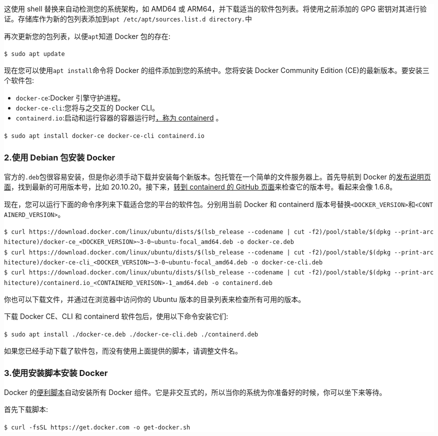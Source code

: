这使用 shell 替换来自动检测您的系统架构，如 AMD64 或 ARM64，并下载适当的软件包列表。将使用之前添加的 GPG 密钥对其进行验证。存储库作为新的包列表添加到`apt /etc/apt/sources.list.d directory.`中

再次更新您的包列表，以便`apt`知道 Docker 包的存在:

```
$ sudo apt update 
```

现在您可以使用`apt install`命令将 Docker 的组件添加到您的系统中。您将安装 Docker Community Edition (CE)的最新版本。要安装三个软件包:

*   `docker-ce`:Docker 引擎守护进程。
*   `docker-ce-cli`:您将与之交互的 Docker CLI。
*   `containerd.io`:启动和运行容器的容器运行时[，称为 containerd](https://containerd.io) 。

```
$ sudo apt install docker-ce docker-ce-cli containerd.io 
```

### 2.使用 Debian 包安装 Docker

官方的`.deb`包很容易安装，但是你必须手动下载并安装每个新版本。包托管在一个简单的文件服务器上。首先导航到 Docker 的[发布说明页面](https://docs.docker.com/engine/release-notes)，找到最新的可用版本号，比如 20.10.20。接下来，[转到 containerd 的 GitHub 页面](https://github.com/containerd/containerd/releases)来检查它的版本号。看起来会像 1.6.8。

现在，您可以运行下面的命令序列来下载适合您的平台的软件包。分别用当前 Docker 和 containerd 版本号替换`<DOCKER_VERSION>`和`<CONTAINERD_VERSION>`。

```
$ curl https://download.docker.com/linux/ubuntu/dists/$(lsb_release --codename | cut -f2)/pool/stable/$(dpkg --print-architecture)/docker-ce_<DOCKER_VERSION>~3-0~ubuntu-focal_amd64.deb -o docker-ce.deb
$ curl https://download.docker.com/linux/ubuntu/dists/$(lsb_release --codename | cut -f2)/pool/stable/$(dpkg --print-architecture)/docker-ce-cli_<DOCKER_VERSION>~3-0~ubuntu-focal_amd64.deb -o docker-ce-cli.deb
$ curl https://download.docker.com/linux/ubuntu/dists/$(lsb_release --codename | cut -f2)/pool/stable/$(dpkg --print-architecture)/containerd.io_<CONTAINERD_VERISON>-1_amd64.deb -o containerd.deb 
```

你也可以下载文件，并通过在浏览器中访问你的 Ubuntu 版本的目录列表来检查所有可用的版本。

下载 Docker CE、CLI 和 containerd 软件包后，使用以下命令安装它们:

```
$ sudo apt install ./docker-ce.deb ./docker-ce-cli.deb ./containerd.deb 
```

如果您已经手动下载了软件包，而没有使用上面提供的脚本，请调整文件名。

### 3.使用安装脚本安装 Docker

Docker 的[便利脚本](https://docs.docker.com/engine/install/ubuntu/#install-using-the-convenience-script)自动安装所有 Docker 组件。它是非交互式的，所以当你的系统为你准备好的时候，你可以坐下来等待。

首先下载脚本:

```
$ curl -fsSL https://get.docker.com -o get-docker.sh 
```
